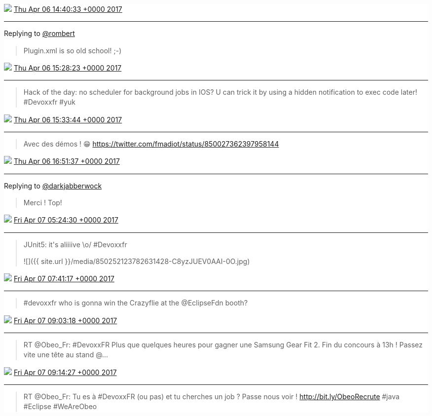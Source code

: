 <img src="{{ site.url }}/media/tweet.ico" width="12" /> [Thu Apr 06 14:40:33 +0000 2017](https://twitter.com/bruncedric/status/849995248034041856)

----

Replying to [@rombert](https://twitter.com/rombert/status/850006642397728768)

> Plugin.xml is so old school! ;-)

<img src="{{ site.url }}/media/tweet.ico" width="12" /> [Thu Apr 06 15:28:23 +0000 2017](https://twitter.com/bruncedric/status/850007284398915584)

----

> Hack of the day: no scheduler for background jobs in IOS? U can trick it by using a hidden notification to exec code later! #Devoxxfr #yuk

<img src="{{ site.url }}/media/tweet.ico" width="12" /> [Thu Apr 06 15:33:44 +0000 2017](https://twitter.com/bruncedric/status/850008629411549186)

----

> Avec des démos !  😁 https://twitter.com/fmadiot/status/850027362397958144

<img src="{{ site.url }}/media/tweet.ico" width="12" /> [Thu Apr 06 16:51:37 +0000 2017](https://twitter.com/bruncedric/status/850028229855465473)

----

Replying to [@darkjabberwock](https://twitter.com/darkjabberwock/status/850049759943544832)

> Merci ! Top!

<img src="{{ site.url }}/media/tweet.ico" width="12" /> [Fri Apr 07 05:24:30 +0000 2017](https://twitter.com/bruncedric/status/850217699372285954)

----

> JUnit5: it's aliiiive \o/ #Devoxxfr 
> 
> ![]({{ site.url }}/media/850252123782631428-C8yzJUEV0AAI-0O.jpg)

<img src="{{ site.url }}/media/tweet.ico" width="12" /> [Fri Apr 07 07:41:17 +0000 2017](https://twitter.com/bruncedric/status/850252123782631428)

----

> #devoxxfr who is gonna win the Crazyflie at the @EclipseFdn  booth?

<img src="{{ site.url }}/media/tweet.ico" width="12" /> [Fri Apr 07 09:03:18 +0000 2017](https://twitter.com/bruncedric/status/850272762404888576)

----

> RT @Obeo_Fr: #DevoxxFR Plus que quelques heures pour gagner une Samsung Gear Fit 2. Fin du concours à 13h ! Passez vite une tête au stand @…

<img src="{{ site.url }}/media/tweet.ico" width="12" /> [Fri Apr 07 09:14:27 +0000 2017](https://twitter.com/bruncedric/status/850275567580495872)

----

> RT @Obeo_Fr: Tu es à #DevoxxFR (ou pas) et tu cherches un job ? Passe nous voir ! http://bit.ly/ObeoRecrute #java #Eclipse #WeAreObeo
